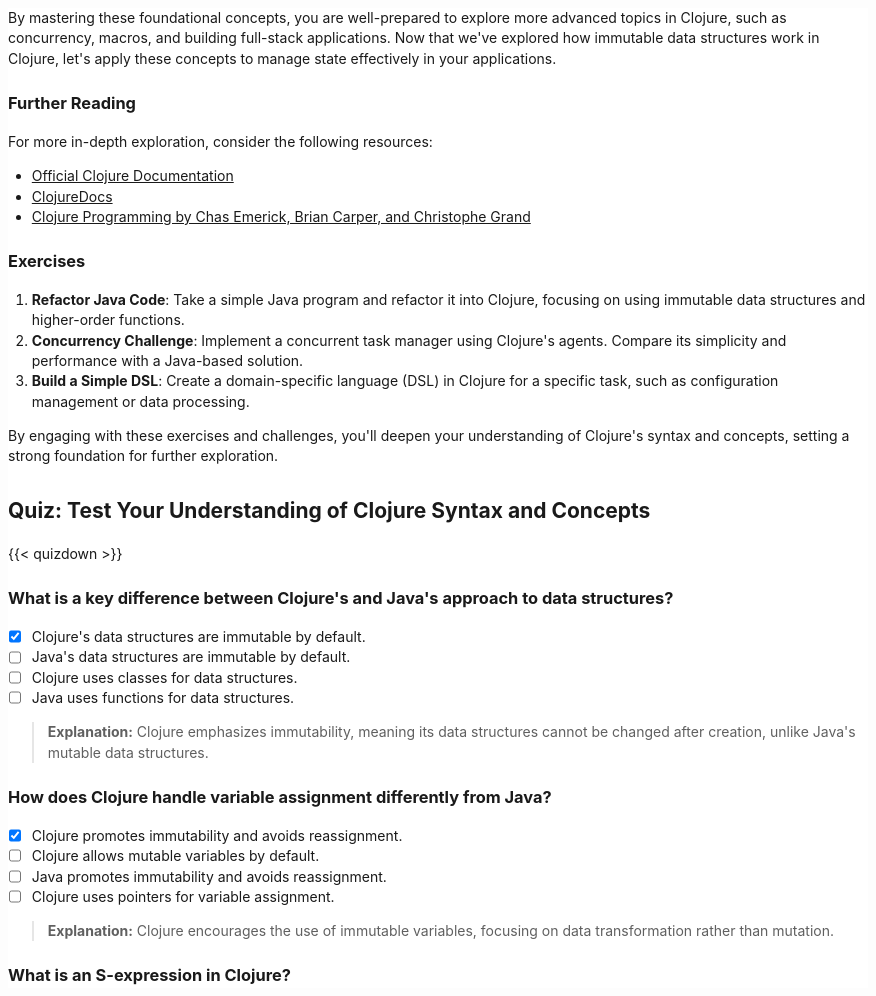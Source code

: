By mastering these foundational concepts, you are well-prepared to explore more advanced topics in Clojure, such as concurrency, macros, and building full-stack applications. Now that we've explored how immutable data structures work in Clojure, let's apply these concepts to manage state effectively in your applications.

### Further Reading

For more in-depth exploration, consider the following resources:

- [Official Clojure Documentation](https://clojure.org/reference/documentation)
- [ClojureDocs](https://clojuredocs.org/)
- [Clojure Programming by Chas Emerick, Brian Carper, and Christophe Grand](https://www.oreilly.com/library/view/clojure-programming/9781449310387/)

### Exercises

1. **Refactor Java Code**: Take a simple Java program and refactor it into Clojure, focusing on using immutable data structures and higher-order functions.
2. **Concurrency Challenge**: Implement a concurrent task manager using Clojure's agents. Compare its simplicity and performance with a Java-based solution.
3. **Build a Simple DSL**: Create a domain-specific language (DSL) in Clojure for a specific task, such as configuration management or data processing.

By engaging with these exercises and challenges, you'll deepen your understanding of Clojure's syntax and concepts, setting a strong foundation for further exploration.

## Quiz: Test Your Understanding of Clojure Syntax and Concepts

{{< quizdown >}}

### What is a key difference between Clojure's and Java's approach to data structures?

- [x] Clojure's data structures are immutable by default.
- [ ] Java's data structures are immutable by default.
- [ ] Clojure uses classes for data structures.
- [ ] Java uses functions for data structures.

> **Explanation:** Clojure emphasizes immutability, meaning its data structures cannot be changed after creation, unlike Java's mutable data structures.

### How does Clojure handle variable assignment differently from Java?

- [x] Clojure promotes immutability and avoids reassignment.
- [ ] Clojure allows mutable variables by default.
- [ ] Java promotes immutability and avoids reassignment.
- [ ] Clojure uses pointers for variable assignment.

> **Explanation:** Clojure encourages the use of immutable variables, focusing on data transformation rather than mutation.

### What is an S-expression in Clojure?
